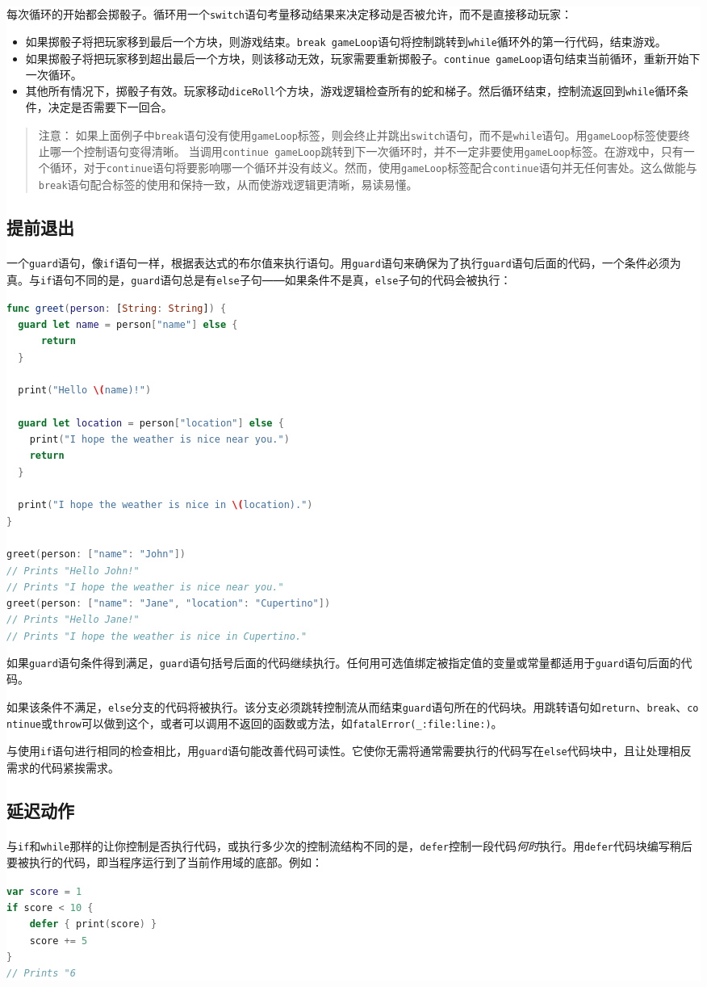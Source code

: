 每次循环的开始都会掷骰子。循环用一个`switch`语句考量移动结果来决定移动是否被允许，而不是直接移动玩家：
* 如果掷骰子将把玩家移到最后一个方块，则游戏结束。`break gameLoop`语句将控制跳转到`while`循环外的第一行代码，结束游戏。
* 如果掷骰子将把玩家移到超出最后一个方块，则该移动无效，玩家需要重新掷骰子。`continue gameLoop`语句结束当前循环，重新开始下一次循环。
* 其他所有情况下，掷骰子有效。玩家移动`diceRoll`个方块，游戏逻辑检查所有的蛇和梯子。然后循环结束，控制流返回到`while`循环条件，决定是否需要下一回合。

> 注意：
如果上面例子中`break`语句没有使用`gameLoop`标签，则会终止并跳出`switch`语句，而不是`while`语句。用`gameLoop`标签使要终止哪一个控制语句变得清晰。
当调用`continue gameLoop`跳转到下一次循环时，并不一定非要使用`gameLoop`标签。在游戏中，只有一个循环，对于`continue`语句将要影响哪一个循环并没有歧义。然而，使用`gameLoop`标签配合`continue`语句并无任何害处。这么做能与`break`语句配合标签的使用和保持一致，从而使游戏逻辑更清晰，易读易懂。

## 提前退出

一个`guard`语句，像`if`语句一样，根据表达式的布尔值来执行语句。用`guard`语句来确保为了执行`guard`语句后面的代码，一个条件必须为真。与`if`语句不同的是，`guard`语句总是有`else`子句——如果条件不是真，`else`子句的代码会被执行：
```swift
func greet(person: [String: String]) {
  guard let name = person["name"] else {
      return
  }

  print("Hello \(name)!")

  guard let location = person["location"] else {
    print("I hope the weather is nice near you.")
    return
  }

  print("I hope the weather is nice in \(location).")
}

greet(person: ["name": "John"])
// Prints "Hello John!"
// Prints "I hope the weather is nice near you."
greet(person: ["name": "Jane", "location": "Cupertino"])
// Prints "Hello Jane!"
// Prints "I hope the weather is nice in Cupertino."
```

如果`guard`语句条件得到满足，`guard`语句括号后面的代码继续执行。任何用可选值绑定被指定值的变量或常量都适用于`guard`语句后面的代码。

如果该条件不满足，`else`分支的代码将被执行。该分支必须跳转控制流从而结束`guard`语句所在的代码块。用跳转语句如`return`、`break`、`continue`或`throw`可以做到这个，或者可以调用不返回的函数或方法，如`fatalError(_:file:line:)`。

与使用`if`语句进行相同的检查相比，用`guard`语句能改善代码可读性。它使你无需将通常需要执行的代码写在`else`代码块中，且让处理相反需求的代码紧挨需求。

## 延迟动作

与`if`和`while`那样的让你控制是否执行代码，或执行多少次的控制流结构不同的是，`defer`控制一段代码*何时*执行。用`defer`代码块编写稍后要被执行的代码，即当程序运行到了当前作用域的底部。例如：
```swift
var score = 1
if score < 10 {
    defer { print(score) }
    score += 5
}
// Prints "6
```

